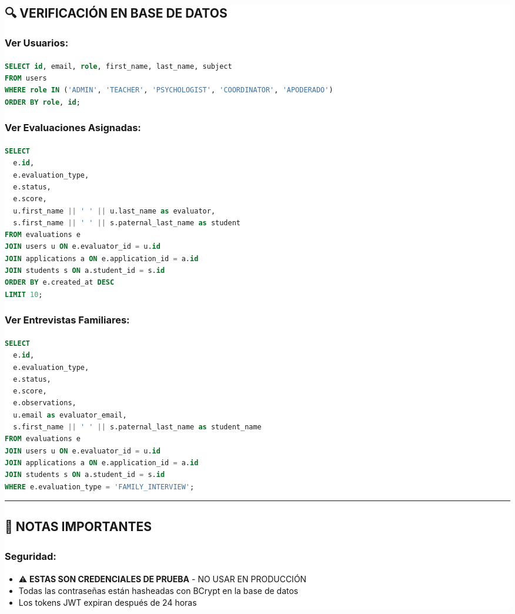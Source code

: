 
## 🔍 VERIFICACIÓN EN BASE DE DATOS

### Ver Usuarios:
```sql
SELECT id, email, role, first_name, last_name, subject
FROM users
WHERE role IN ('ADMIN', 'TEACHER', 'PSYCHOLOGIST', 'COORDINATOR', 'APODERADO')
ORDER BY role, id;
```

### Ver Evaluaciones Asignadas:
```sql
SELECT
  e.id,
  e.evaluation_type,
  e.status,
  e.score,
  u.first_name || ' ' || u.last_name as evaluator,
  s.first_name || ' ' || s.paternal_last_name as student
FROM evaluations e
JOIN users u ON e.evaluator_id = u.id
JOIN applications a ON e.application_id = a.id
JOIN students s ON a.student_id = s.id
ORDER BY e.created_at DESC
LIMIT 10;
```

### Ver Entrevistas Familiares:
```sql
SELECT
  e.id,
  e.evaluation_type,
  e.status,
  e.score,
  e.observations,
  u.email as evaluator_email,
  s.first_name || ' ' || s.paternal_last_name as student_name
FROM evaluations e
JOIN users u ON e.evaluator_id = u.id
JOIN applications a ON e.application_id = a.id
JOIN students s ON a.student_id = s.id
WHERE e.evaluation_type = 'FAMILY_INTERVIEW';
```

---

## 📝 NOTAS IMPORTANTES

### Seguridad:
- ⚠️ **ESTAS SON CREDENCIALES DE PRUEBA** - NO USAR EN PRODUCCIÓN
- Todas las contraseñas están hasheadas con BCrypt en la base de datos
- Los tokens JWT expiran después de 24 horas
